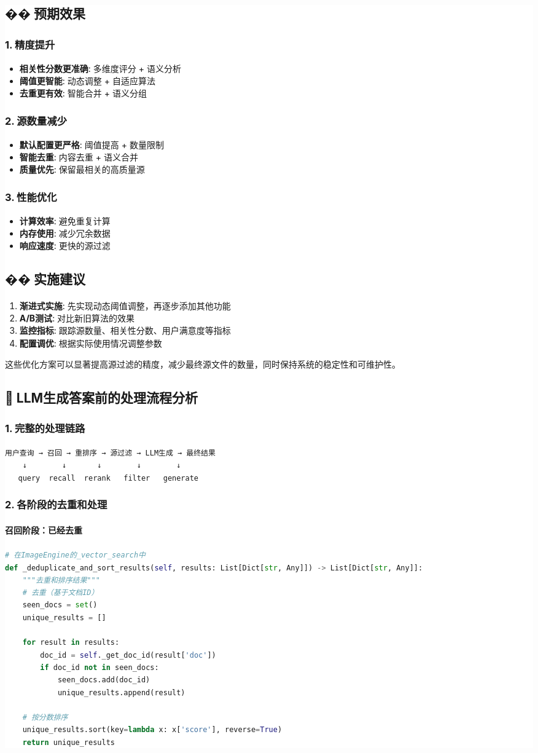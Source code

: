 ## �� **预期效果**

### **1. 精度提升**
- **相关性分数更准确**: 多维度评分 + 语义分析
- **阈值更智能**: 动态调整 + 自适应算法
- **去重更有效**: 智能合并 + 语义分组

### **2. 源数量减少**
- **默认配置更严格**: 阈值提高 + 数量限制
- **智能去重**: 内容去重 + 语义合并
- **质量优先**: 保留最相关的高质量源

### **3. 性能优化**
- **计算效率**: 避免重复计算
- **内存使用**: 减少冗余数据
- **响应速度**: 更快的源过滤

## �� **实施建议**

1. **渐进式实施**: 先实现动态阈值调整，再逐步添加其他功能
2. **A/B测试**: 对比新旧算法的效果
3. **监控指标**: 跟踪源数量、相关性分数、用户满意度等指标
4. **配置调优**: 根据实际使用情况调整参数

这些优化方案可以显著提高源过滤的精度，减少最终源文件的数量，同时保持系统的稳定性和可维护性。





## 🎯 **LLM生成答案前的处理流程分析**

### **1. 完整的处理链路**
```
用户查询 → 召回 → 重排序 → 源过滤 → LLM生成 → 最终结果
    ↓        ↓       ↓        ↓        ↓
   query  recall  rerank   filter   generate
```

### **2. 各阶段的去重和处理**

#### **召回阶段：已经去重**
```python
# 在ImageEngine的_vector_search中
def _deduplicate_and_sort_results(self, results: List[Dict[str, Any]]) -> List[Dict[str, Any]]:
    """去重和排序结果"""
    # 去重（基于文档ID）
    seen_docs = set()
    unique_results = []
    
    for result in results:
        doc_id = self._get_doc_id(result['doc'])
        if doc_id not in seen_docs:
            seen_docs.add(doc_id)
            unique_results.append(result)
    
    # 按分数排序
    unique_results.sort(key=lambda x: x['score'], reverse=True)
    return unique_results
```
